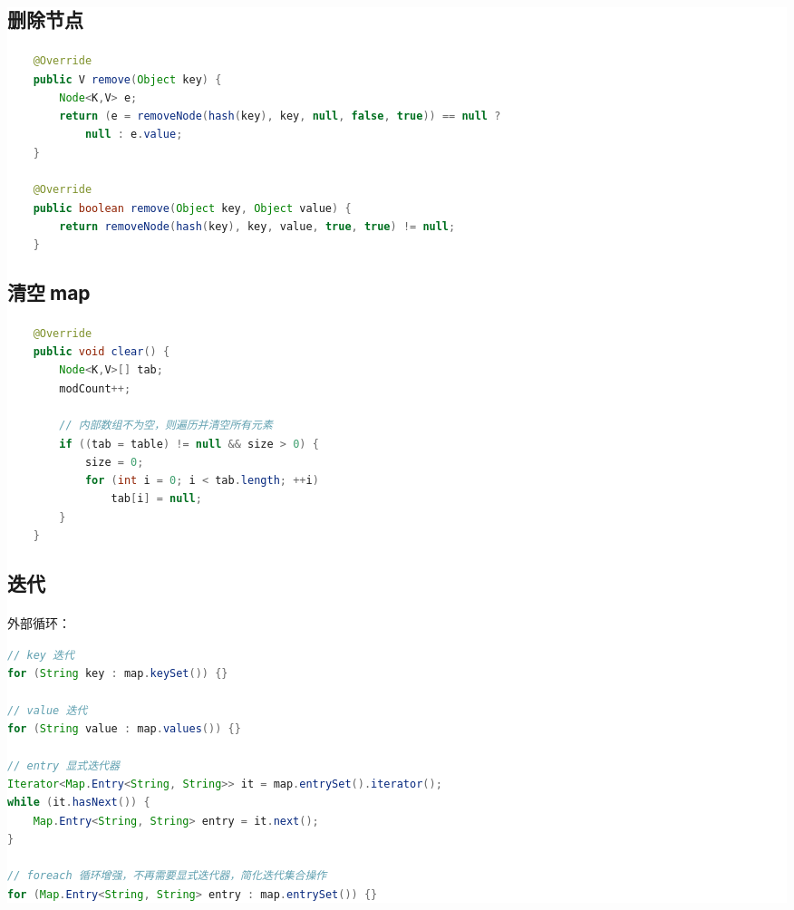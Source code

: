 ## 删除节点

```java
    @Override
    public V remove(Object key) {
        Node<K,V> e;
        return (e = removeNode(hash(key), key, null, false, true)) == null ?
            null : e.value;
    }

    @Override
    public boolean remove(Object key, Object value) {
        return removeNode(hash(key), key, value, true, true) != null;
    }
```

## 清空 map

```java
    @Override
    public void clear() {
        Node<K,V>[] tab;
        modCount++;
        
        // 内部数组不为空，则遍历并清空所有元素
        if ((tab = table) != null && size > 0) {
            size = 0;
            for (int i = 0; i < tab.length; ++i)
                tab[i] = null;
        }
    }
```

## 迭代

外部循环：

```java
// key 迭代
for (String key : map.keySet()) {}

// value 迭代
for (String value : map.values()) {}

// entry 显式迭代器
Iterator<Map.Entry<String, String>> it = map.entrySet().iterator();
while (it.hasNext()) {
    Map.Entry<String, String> entry = it.next();
}

// foreach 循环增强，不再需要显式迭代器，简化迭代集合操作
for (Map.Entry<String, String> entry : map.entrySet()) {}
```

